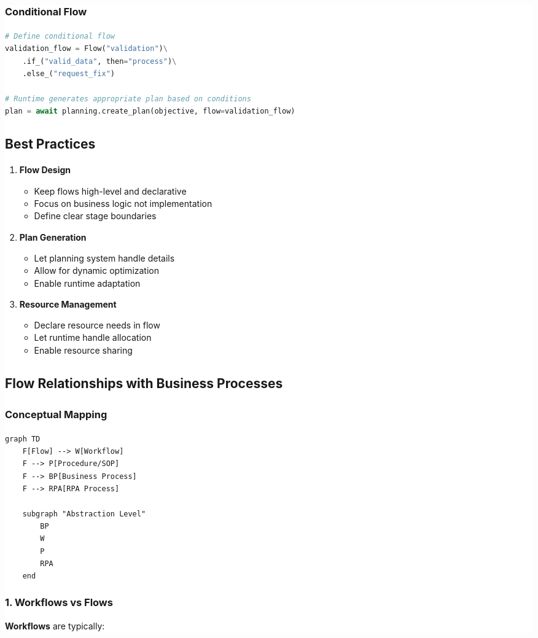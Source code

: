 ### Conditional Flow

```python
# Define conditional flow
validation_flow = Flow("validation")\
    .if_("valid_data", then="process")\
    .else_("request_fix")

# Runtime generates appropriate plan based on conditions
plan = await planning.create_plan(objective, flow=validation_flow)
```

## Best Practices

1. **Flow Design**
   - Keep flows high-level and declarative
   - Focus on business logic not implementation
   - Define clear stage boundaries

2. **Plan Generation**
   - Let planning system handle details
   - Allow for dynamic optimization
   - Enable runtime adaptation

3. **Resource Management**
   - Declare resource needs in flow
   - Let runtime handle allocation
   - Enable resource sharing

## Flow Relationships with Business Processes

### Conceptual Mapping

```mermaid
graph TD
    F[Flow] --> W[Workflow]
    F --> P[Procedure/SOP]
    F --> BP[Business Process]
    F --> RPA[RPA Process]
    
    subgraph "Abstraction Level"
        BP
        W
        P
        RPA
    end
```

### 1. Workflows vs Flows

**Workflows** are typically:
